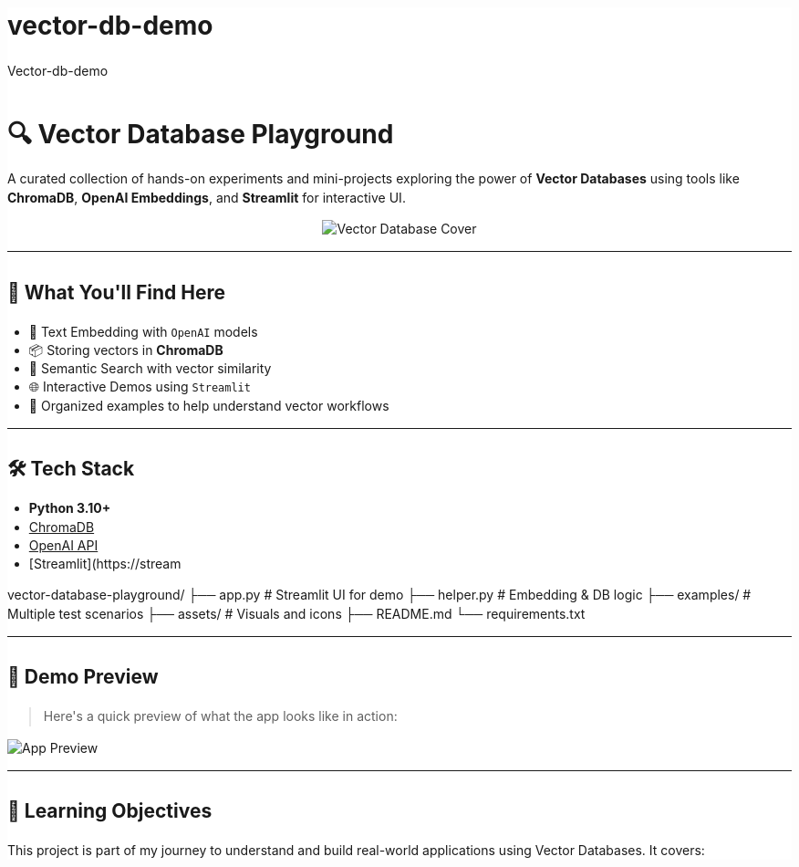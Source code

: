 # vector-db-demo
Vector-db-demo

# 🔍 Vector Database Playground

A curated collection of hands-on experiments and mini-projects exploring the power of **Vector Databases** using tools like **ChromaDB**, **OpenAI Embeddings**, and **Streamlit** for interactive UI.

<div align="center">
  <img src="https://raw.githubusercontent.com/vector-database-experiments/assets/main/cover.png" width="80%" alt="Vector Database Cover">
</div>

---

## 🚀 What You'll Find Here

- 🧠 Text Embedding with `OpenAI` models  
- 📦 Storing vectors in **ChromaDB**  
- 🔎 Semantic Search with vector similarity  
- 🌐 Interactive Demos using `Streamlit`  
- 📁 Organized examples to help understand vector workflows

---

## 🛠️ Tech Stack

- **Python 3.10+**
- [ChromaDB](https://www.trychroma.com/)
- [OpenAI API](https://platform.openai.com/docs/)
- [Streamlit](https://stream


 vector-database-playground/ ├── app.py # Streamlit UI for demo ├── helper.py # Embedding & DB logic ├── examples/ # Multiple test scenarios ├── assets/ # Visuals and icons ├── README.md └── requirements.txt

---

## 📸 Demo Preview

> Here's a quick preview of what the app looks like in action:

![App Preview](https://raw.githubusercontent.com/vector-database-experiments/assets/main/demo.gif)

---

## 🧠 Learning Objectives

This project is part of my journey to understand and build real-world applications using Vector Databases. It covers:
